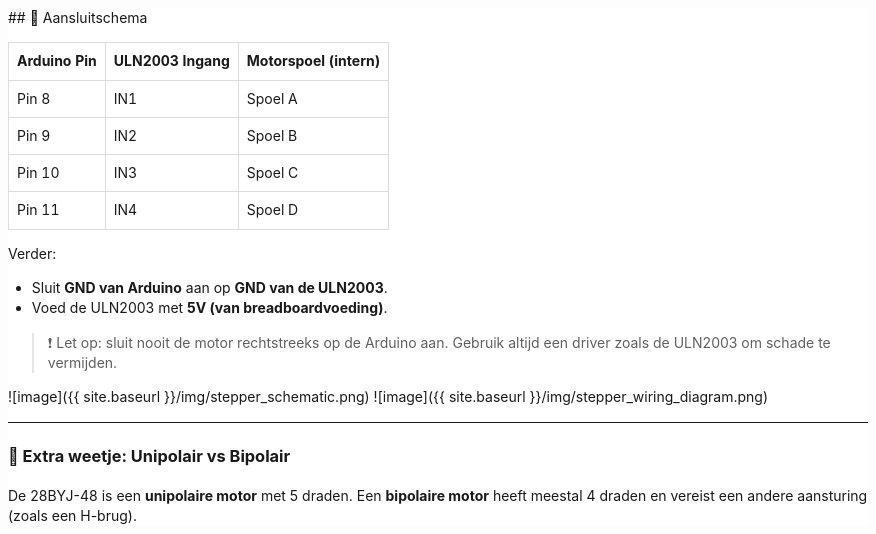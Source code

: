 
<div class="header2" markdown = "1">## 🧭 Aansluitschema
</div>


<table style="border-collapse: collapse; width: 100%;">
  <thead>
    <tr>
      <th style="border: 1px solid #ddd; padding: 8px;">Arduino Pin</th>
      <th style="border: 1px solid #ddd; padding: 8px;">ULN2003 Ingang</th>
      <th style="border: 1px solid #ddd; padding: 8px;">Motorspoel (intern)</th>
    </tr>
  </thead>
  <tbody>
    <tr>
      <td style="border: 1px solid #ddd; padding: 8px;">Pin 8</td>
      <td style="border: 1px solid #ddd; padding: 8px;">IN1</td>
      <td style="border: 1px solid #ddd; padding: 8px;">Spoel A</td>
    </tr>
    <tr>
      <td style="border: 1px solid #ddd; padding: 8px;">Pin 9</td>
      <td style="border: 1px solid #ddd; padding: 8px;">IN2</td>
      <td style="border: 1px solid #ddd; padding: 8px;">Spoel B</td>
    </tr>
    <tr>
      <td style="border: 1px solid #ddd; padding: 8px;">Pin 10</td>
      <td style="border: 1px solid #ddd; padding: 8px;">IN3</td>
      <td style="border: 1px solid #ddd; padding: 8px;">Spoel C</td>
    </tr>
    <tr>
      <td style="border: 1px solid #ddd; padding: 8px;">Pin 11</td>
      <td style="border: 1px solid #ddd; padding: 8px;">IN4</td>
      <td style="border: 1px solid #ddd; padding: 8px;">Spoel D</td>
    </tr>
  </tbody>
</table>


Verder:

* Sluit **GND van Arduino** aan op **GND van de ULN2003**.
* Voed de ULN2003 met **5V (van breadboardvoeding)**.

> ❗ Let op: sluit nooit de motor rechtstreeks op de Arduino aan. Gebruik altijd een driver zoals de ULN2003 om schade te vermijden.

![image]({{ site.baseurl }}/img/stepper_schematic.png)
![image]({{ site.baseurl }}/img/stepper_wiring_diagram.png)

---

### 🧪 Extra weetje: Unipolair vs Bipolair

De 28BYJ-48 is een **unipolaire motor** met 5 draden. Een **bipolaire motor** heeft meestal 4 draden en vereist een andere aansturing (zoals een H-brug).
